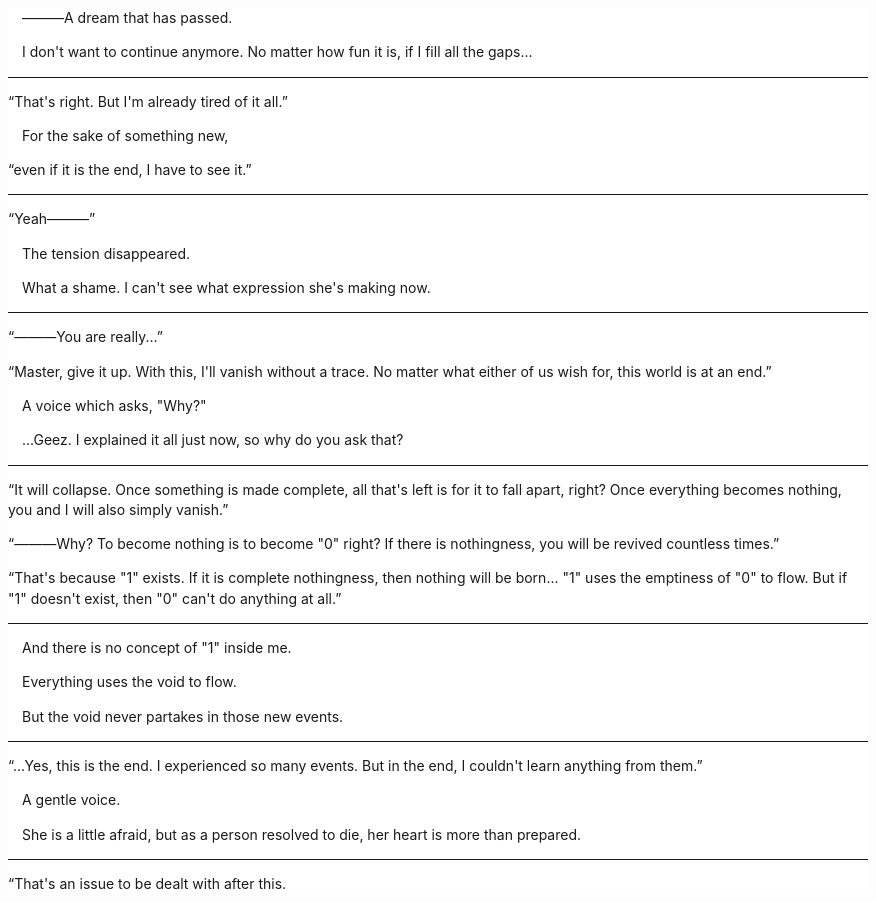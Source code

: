 　―――A dream that has passed.  
  
　I don't want to continue anymore. No matter how fun it is, if I fill all the gaps...  
  
---  
  
“That's right. But I'm already tired of it all.”  
  
　For the sake of something new,  
  
“even if it is the end, I have to see it.”  
  
---  
  
“Yeah―――”  
  
　The tension disappeared.  
  
　What a shame. I can't see what expression she's making now.  
  
---  
  
“―――You are really...”  
  
“Master, give it up. With this, I'll vanish without a trace. No matter what either of us wish for, this world is at an end.”  
  
　A voice which asks, "Why?"  
  
　...Geez. I explained it all just now, so why do you ask that?  
  
---  
  
“It will collapse. Once something is made complete, all that's left is for it to fall apart, right? Once everything becomes nothing, you and I will also simply vanish.”  
  
“―――Why? To become nothing is to become "0" right? If there is nothingness, you will be revived countless times.”  
  
“That's because "1" exists. If it is complete nothingness, then nothing will be born... "1" uses the emptiness of "0" to flow. But if "1" doesn't exist, then "0" can't do anything at all.”  
  
---  
  
　And there is no concept of "1" inside me.  
  
　Everything uses the void to flow.  
  
　But the void never partakes in those new events.  
  
---  
  
“...Yes, this is the end. I experienced so many events. But in the end, I couldn't learn anything from them.”  
  
　A gentle voice.  
  
　She is a little afraid, but as a person resolved to die, her heart is more than prepared.  
  
---  
  
“That's an issue to be dealt with after this.  
  